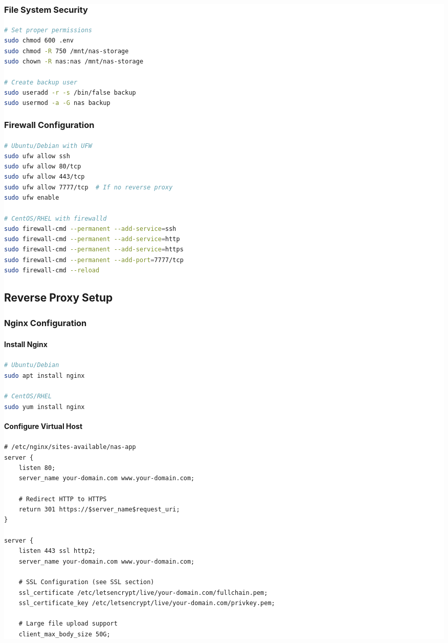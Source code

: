 ### File System Security
```bash
# Set proper permissions
sudo chmod 600 .env
sudo chmod -R 750 /mnt/nas-storage
sudo chown -R nas:nas /mnt/nas-storage

# Create backup user
sudo useradd -r -s /bin/false backup
sudo usermod -a -G nas backup
```

### Firewall Configuration
```bash
# Ubuntu/Debian with UFW
sudo ufw allow ssh
sudo ufw allow 80/tcp
sudo ufw allow 443/tcp  
sudo ufw allow 7777/tcp  # If no reverse proxy
sudo ufw enable

# CentOS/RHEL with firewalld
sudo firewall-cmd --permanent --add-service=ssh
sudo firewall-cmd --permanent --add-service=http
sudo firewall-cmd --permanent --add-service=https
sudo firewall-cmd --permanent --add-port=7777/tcp
sudo firewall-cmd --reload
```

## Reverse Proxy Setup

### Nginx Configuration

#### Install Nginx
```bash
# Ubuntu/Debian
sudo apt install nginx

# CentOS/RHEL
sudo yum install nginx
```

#### Configure Virtual Host
```nginx
# /etc/nginx/sites-available/nas-app
server {
    listen 80;
    server_name your-domain.com www.your-domain.com;
    
    # Redirect HTTP to HTTPS
    return 301 https://$server_name$request_uri;
}

server {
    listen 443 ssl http2;
    server_name your-domain.com www.your-domain.com;
    
    # SSL Configuration (see SSL section)
    ssl_certificate /etc/letsencrypt/live/your-domain.com/fullchain.pem;
    ssl_certificate_key /etc/letsencrypt/live/your-domain.com/privkey.pem;
    
    # Large file upload support
    client_max_body_size 50G;
```